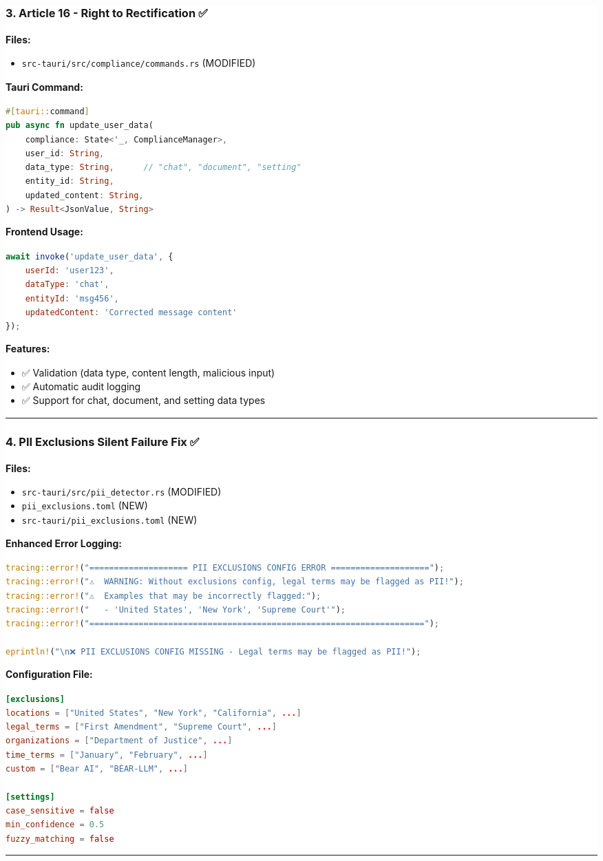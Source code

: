 
### 3. Article 16 - Right to Rectification ✅

**Files:**
- `src-tauri/src/compliance/commands.rs` (MODIFIED)

**Tauri Command:**
```rust
#[tauri::command]
pub async fn update_user_data(
    compliance: State<'_, ComplianceManager>,
    user_id: String,
    data_type: String,      // "chat", "document", "setting"
    entity_id: String,
    updated_content: String,
) -> Result<JsonValue, String>
```

**Frontend Usage:**
```javascript
await invoke('update_user_data', {
    userId: 'user123',
    dataType: 'chat',
    entityId: 'msg456',
    updatedContent: 'Corrected message content'
});
```

**Features:**
- ✅ Validation (data type, content length, malicious input)
- ✅ Automatic audit logging
- ✅ Support for chat, document, and setting data types

---

### 4. PII Exclusions Silent Failure Fix ✅

**Files:**
- `src-tauri/src/pii_detector.rs` (MODIFIED)
- `pii_exclusions.toml` (NEW)
- `src-tauri/pii_exclusions.toml` (NEW)

**Enhanced Error Logging:**
```rust
tracing::error!("==================== PII EXCLUSIONS CONFIG ERROR ====================");
tracing::error!("⚠️  WARNING: Without exclusions config, legal terms may be flagged as PII!");
tracing::error!("⚠️  Examples that may be incorrectly flagged:");
tracing::error!("   - 'United States', 'New York', 'Supreme Court'");
tracing::error!("====================================================================");

eprintln!("\n❌ PII EXCLUSIONS CONFIG MISSING - Legal terms may be flagged as PII!");
```

**Configuration File:**
```toml
[exclusions]
locations = ["United States", "New York", "California", ...]
legal_terms = ["First Amendment", "Supreme Court", ...]
organizations = ["Department of Justice", ...]
time_terms = ["January", "February", ...]
custom = ["Bear AI", "BEAR-LLM", ...]

[settings]
case_sensitive = false
min_confidence = 0.5
fuzzy_matching = false
```

---